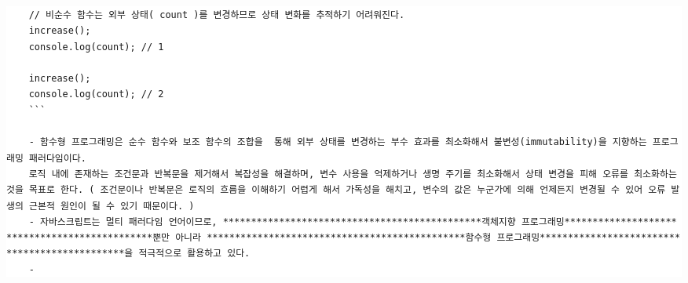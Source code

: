         // 비순수 함수는 외부 상태( count )를 변경하므로 상태 변화를 추적하기 어려워진다.
        increase();
        console.log(count); // 1
        
        increase();
        console.log(count); // 2
        ```
        
        - 함수형 프로그래밍은 순수 함수와 보조 함수의 조합을  통해 외부 상태를 변경하는 부수 효과를 최소화해서 불변성(immutability)을 지향하는 프로그래밍 패러다임이다.
        로직 내에 존재하는 조건문과 반복문을 제거해서 복잡성을 해결하며, 변수 사용을 억제하거나 생명 주기를 최소화해서 상태 변경을 피해 오류를 최소화하는 것을 목표로 한다. ( 조건문이나 반복문은 로직의 흐름을 이해하기 어렵게 해서 가독성을 해치고, 변수의 값은 누군가에 의해 언제든지 변경될 수 있어 오류 발생의 근본적 원인이 될 수 있기 때문이다. )
        - 자바스크립트는 멀티 패러다임 언어이므로, **********************************************객체지향 프로그래밍**********************************************뿐만 아니라 **********************************************함수형 프로그래밍**********************************************을 적극적으로 활용하고 있다.
        -